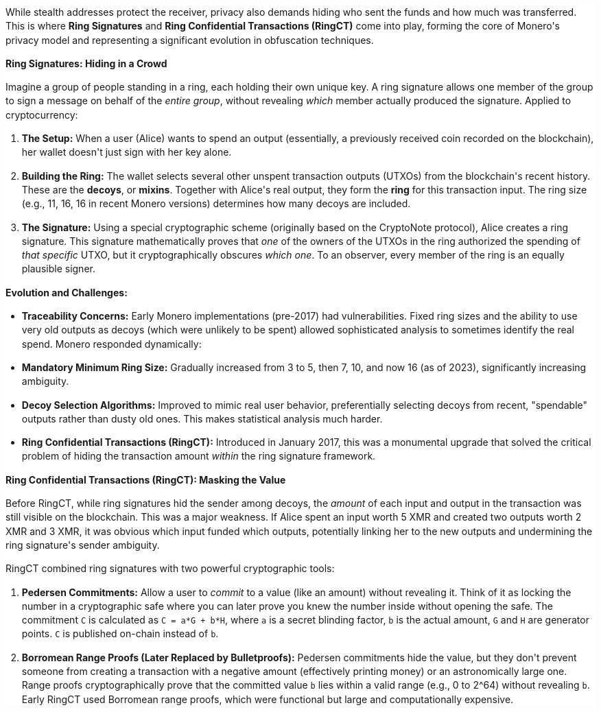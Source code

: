 While stealth addresses protect the receiver, privacy also demands hiding who sent the funds and how much was transferred. This is where **Ring Signatures** and **Ring Confidential Transactions (RingCT)** come into play, forming the core of Monero's privacy model and representing a significant evolution in obfuscation techniques.

**Ring Signatures: Hiding in a Crowd**

Imagine a group of people standing in a ring, each holding their own unique key. A ring signature allows one member of the group to sign a message on behalf of the *entire group*, without revealing *which* member actually produced the signature. Applied to cryptocurrency:

1.  **The Setup:** When a user (Alice) wants to spend an output (essentially, a previously received coin recorded on the blockchain), her wallet doesn't just sign with her key alone.

2.  **Building the Ring:** The wallet selects several other unspent transaction outputs (UTXOs) from the blockchain's recent history. These are the **decoys**, or **mixins**. Together with Alice's real output, they form the **ring** for this transaction input. The ring size (e.g., 11, 16, 16 in recent Monero versions) determines how many decoys are included.

3.  **The Signature:** Using a special cryptographic scheme (originally based on the CryptoNote protocol), Alice creates a ring signature. This signature mathematically proves that *one* of the owners of the UTXOs in the ring authorized the spending of *that specific* UTXO, but it cryptographically obscures *which one*. To an observer, every member of the ring is an equally plausible signer.

**Evolution and Challenges:**

*   **Traceability Concerns:** Early Monero implementations (pre-2017) had vulnerabilities. Fixed ring sizes and the ability to use very old outputs as decoys (which were unlikely to be spent) allowed sophisticated analysis to sometimes identify the real spend. Monero responded dynamically:

*   **Mandatory Minimum Ring Size:** Gradually increased from 3 to 5, then 7, 10, and now 16 (as of 2023), significantly increasing ambiguity.

*   **Decoy Selection Algorithms:** Improved to mimic real user behavior, preferentially selecting decoys from recent, "spendable" outputs rather than dusty old ones. This makes statistical analysis much harder.

*   **Ring Confidential Transactions (RingCT):** Introduced in January 2017, this was a monumental upgrade that solved the critical problem of hiding the transaction amount *within* the ring signature framework.

**Ring Confidential Transactions (RingCT): Masking the Value**

Before RingCT, while ring signatures hid the sender among decoys, the *amount* of each input and output in the transaction was still visible on the blockchain. This was a major weakness. If Alice spent an input worth 5 XMR and created two outputs worth 2 XMR and 3 XMR, it was obvious which input funded which outputs, potentially linking her to the new outputs and undermining the ring signature's sender ambiguity.

RingCT combined ring signatures with two powerful cryptographic tools:

1.  **Pedersen Commitments:** Allow a user to *commit* to a value (like an amount) without revealing it. Think of it as locking the number in a cryptographic safe where you can later prove you knew the number inside without opening the safe. The commitment `C` is calculated as `C = a*G + b*H`, where `a` is a secret blinding factor, `b` is the actual amount, `G` and `H` are generator points. `C` is published on-chain instead of `b`.

2.  **Borromean Range Proofs (Later Replaced by Bulletproofs):** Pedersen commitments hide the value, but they don't prevent someone from creating a transaction with a negative amount (effectively printing money) or an astronomically large one. Range proofs cryptographically prove that the committed value `b` lies within a valid range (e.g., 0 to 2^64) without revealing `b`. Early RingCT used Borromean range proofs, which were functional but large and computationally expensive.
